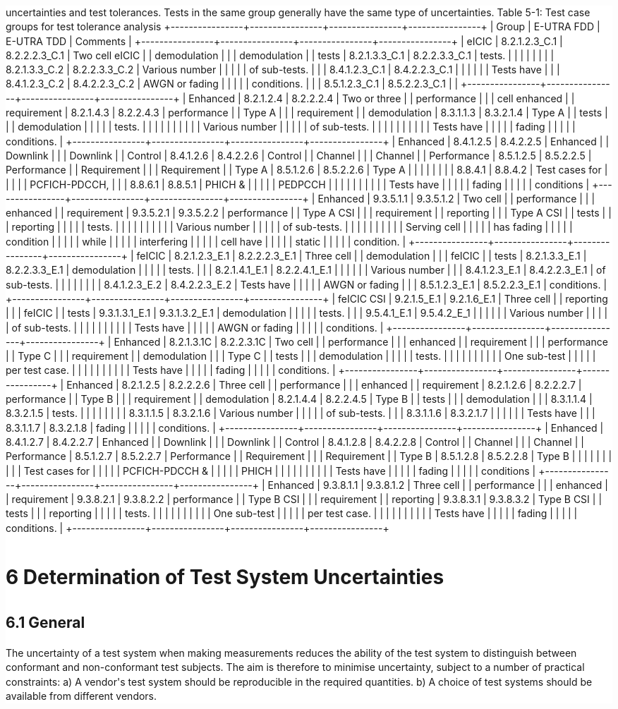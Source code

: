 uncertainties and test tolerances. Tests in the same group generally have the
same type of uncertainties.
Table 5-1: Test case groups for test tolerance analysis
+----------------+----------------+----------------+----------------+ | Group | E-UTRA FDD | E-UTRA TDD | Comments | +----------------+----------------+----------------+----------------+ | eICIC | 8.2.1.2.3_C.1 | 8.2.2.2.3_C.1 | Two cell eICIC | | demodulation | | | demodulation | | tests | 8.2.1.3.3_C.1 | 8.2.2.3.3_C.1 | tests. | | | | | | | | 8.2.1.3.3_C.2 | 8.2.2.3.3_C.2 | Various number | | | | | of sub-tests. | | | 8.4.1.2.3_C.1 | 8.4.2.2.3_C.1 | | | | | | Tests have | | | 8.4.1.2.3_C.2 | 8.4.2.2.3_C.2 | AWGN or fading | | | | | conditions. | | | 8.5.1.2.3_C.1 | 8.5.2.2.3_C.1 | | +----------------+----------------+----------------+----------------+ | Enhanced | 8.2.1.2.4 | 8.2.2.2.4 | Two or three | | performance | | | cell enhanced | | requirement | 8.2.1.4.3 | 8.2.2.4.3 | performance | | Type A | | | requirement | | demodulation | 8.3.1.1.3 | 8.3.2.1.4 | Type A | | tests | | | demodulation | | | | | tests. | | | | | | | | | | Various number | | | | | of sub-tests. | | | | | | | | | | Tests have | | | | | fading | | | | | conditions. | +----------------+----------------+----------------+----------------+ | Enhanced | 8.4.1.2.5 | 8.4.2.2.5 | Enhanced | | Downlink | | | Downlink | | Control | 8.4.1.2.6 | 8.4.2.2.6 | Control | | Channel | | | Channel | | Performance | 8.5.1.2.5 | 8.5.2.2.5 | Performance | | Requirement | | | Requirement | | Type A | 8.5.1.2.6 | 8.5.2.2.6 | Type A | | | | | | | | 8.8.4.1 | 8.8.4.2 | Test cases for | | | | | PCFICH-PDCCH, | | | 8.8.6.1 | 8.8.5.1 | PHICH & | | | | | PEDPCCH | | | | | | | | | | Tests have | | | | | fading | | | | | conditions | +----------------+----------------+----------------+----------------+ | Enhanced | 9.3.5.1.1 | 9.3.5.1.2 | Two cell | | performance | | | enhanced | | requirement | 9.3.5.2.1 | 9.3.5.2.2 | performance | | Type A CSI | | | requirement | | reporting | | | Type A CSI | | tests | | | reporting | | | | | tests. | | | | | | | | | | Various number | | | | | of sub-tests. | | | | | | | | | | Serving cell | | | | | has fading | | | | | condition | | | | | while | | | | | interfering | | | | | cell have | | | | | static | | | | | condition. | +----------------+----------------+----------------+----------------+ | feICIC | 8.2.1.2.3_E.1 | 8.2.2.2.3_E.1 | Three cell | | demodulation | | | feICIC | | tests | 8.2.1.3.3_E.1 | 8.2.2.3.3_E.1 | demodulation | | | | | tests. | | | 8.2.1.4.1_E.1 | 8.2.2.4.1_E.1 | | | | | | Various number | | | 8.4.1.2.3_E.1 | 8.4.2.2.3_E.1 | of sub-tests. | | | | | | | | 8.4.1.2.3_E.2 | 8.4.2.2.3_E.2 | Tests have | | | | | AWGN or fading | | | 8.5.1.2.3_E.1 | 8.5.2.2.3_E.1 | conditions. | +----------------+----------------+----------------+----------------+ | feICIC CSI | 9.2.1.5_E.1 | 9.2.1.6_E.1 | Three cell | | reporting | | | feICIC | | tests | 9.3.1.3.1_E.1 | 9.3.1.3.2_E.1 | demodulation | | | | | tests. | | | 9.5.4.1_E.1 | 9.5.4.2_E_1 | | | | | | Various number | | | | | of sub-tests. | | | | | | | | | | Tests have | | | | | AWGN or fading | | | | | conditions. | +----------------+----------------+----------------+----------------+ | Enhanced | 8.2.1.3.1C | 8.2.2.3.1C | Two cell | | performance | | | enhanced | | requirement | | | performance | | Type C | | | requirement | | demodulation | | | Type C | | tests | | | demodulation | | | | | tests. | | | | | | | | | | One sub-test | | | | | per test case. | | | | | | | | | | Tests have | | | | | fading | | | | | conditions. | +----------------+----------------+----------------+----------------+ | Enhanced | 8.2.1.2.5 | 8.2.2.2.6 | Three cell | | performance | | | enhanced | | requirement | 8.2.1.2.6 | 8.2.2.2.7 | performance | | Type B | | | requirement | | demodulation | 8.2.1.4.4 | 8.2.2.4.5 | Type B | | tests | | | demodulation | | | 8.3.1.1.4 | 8.3.2.1.5 | tests. | | | | | | | | 8.3.1.1.5 | 8.3.2.1.6 | Various number | | | | | of sub-tests. | | | 8.3.1.1.6 | 8.3.2.1.7 | | | | | | Tests have | | | 8.3.1.1.7 | 8.3.2.1.8 | fading | | | | | conditions. | +----------------+----------------+----------------+----------------+ | Enhanced | 8.4.1.2.7 | 8.4.2.2.7 | Enhanced | | Downlink | | | Downlink | | Control | 8.4.1.2.8 | 8.4.2.2.8 | Control | | Channel | | | Channel | | Performance | 8.5.1.2.7 | 8.5.2.2.7 | Performance | | Requirement | | | Requirement | | Type B | 8.5.1.2.8 | 8.5.2.2.8 | Type B | | | | | | | | | | Test cases for | | | | | PCFICH-PDCCH & | | | | | PHICH | | | | | | | | | | Tests have | | | | | fading | | | | | conditions | +----------------+----------------+----------------+----------------+ | Enhanced | 9.3.8.1.1 | 9.3.8.1.2 | Three cell | | performance | | | enhanced | | requirement | 9.3.8.2.1 | 9.3.8.2.2 | performance | | Type B CSI | | | requirement | | reporting | 9.3.8.3.1 | 9.3.8.3.2 | Type B CSI | | tests | | | reporting | | | | | tests. | | | | | | | | | | One sub-test | | | | | per test case. | | | | | | | | | | Tests have | | | | | fading | | | | | conditions. | +----------------+----------------+----------------+----------------+
# 6 Determination of Test System Uncertainties
## 6.1 General
The uncertainty of a test system when making measurements reduces the ability
of the test system to distinguish between conformant and non-conformant test
subjects. The aim is therefore to minimise uncertainty, subject to a number of
practical constraints:
a) A vendor's test system should be reproducible in the required quantities.
b) A choice of test systems should be available from different vendors.
